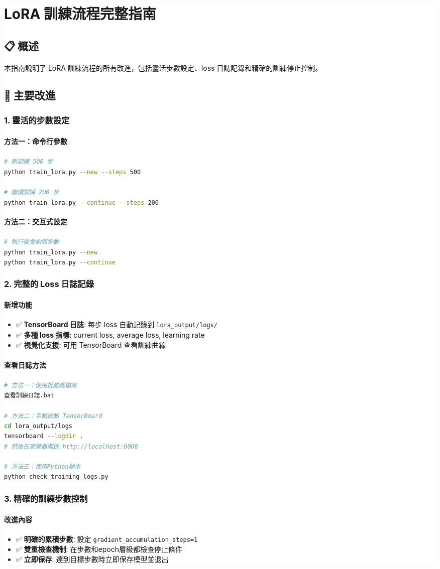 # LoRA 訓練流程完整指南

## 📋 概述

本指南說明了 LoRA 訓練流程的所有改進，包括靈活步數設定、loss 日誌記錄和精確的訓練停止控制。

## 🎯 主要改進

### 1. 靈活的步數設定

#### 方法一：命令行參數
```bash
# 新訓練 500 步
python train_lora.py --new --steps 500

# 繼續訓練 200 步
python train_lora.py --continue --steps 200
```

#### 方法二：交互式設定
```bash
# 執行後會詢問步數
python train_lora.py --new
python train_lora.py --continue
```

### 2. 完整的 Loss 日誌記錄

#### 新增功能
- ✅ **TensorBoard 日誌**: 每步 loss 自動記錄到 `lora_output/logs/`
- ✅ **多種 loss 指標**: current loss, average loss, learning rate
- ✅ **視覺化支援**: 可用 TensorBoard 查看訓練曲線

#### 查看日誌方法
```bash
# 方法一：使用批處理檔案
查看訓練日誌.bat

# 方法二：手動啟動 TensorBoard
cd lora_output/logs
tensorboard --logdir .
# 然後在瀏覽器開啟 http://localhost:6006

# 方法三：使用Python腳本
python check_training_logs.py
```

### 3. 精確的訓練步數控制

#### 改進內容
- ✅ **明確的累積步數**: 設定 `gradient_accumulation_steps=1`
- ✅ **雙重檢查機制**: 在步數和epoch層級都檢查停止條件
- ✅ **立即保存**: 達到目標步數時立即保存模型並退出
